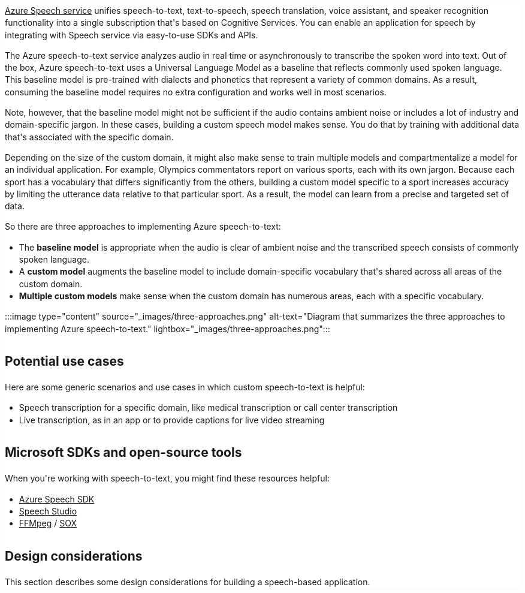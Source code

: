 [Azure Speech service](/azure/cognitive-services/speech-service/overview) unifies speech-to-text, text-to-speech, speech translation, voice assistant, and speaker recognition functionality into a single subscription that's based on Cognitive Services. You can enable an application for speech by integrating with Speech service via easy-to-use SDKs and APIs.

The Azure speech-to-text service analyzes audio in real time or asynchronously to transcribe the spoken word into text. Out of the box, Azure speech-to-text uses a Universal Language Model as a baseline that reflects commonly used spoken language. This baseline model is pre-trained with dialects and phonetics that represent a variety of common domains. As a result, consuming the baseline model requires no extra configuration and works well in most scenarios.

Note, however, that the baseline model might not be sufficient if the audio contains ambient noise or includes a lot of industry and domain-specific jargon. In these cases, building a custom speech model makes sense. You do that by training with additional data that's associated with the specific domain.

Depending on the size of the custom domain, it might also make sense to train multiple models and compartmentalize a model for an individual application. For example, Olympics commentators report on various sports, each with its own jargon. Because each sport has a vocabulary that differs significantly from the others, building a custom model specific to a sport increases accuracy by limiting the utterance data relative to that particular sport. As a result, the model can learn from a precise and targeted set of data.

So there are three approaches to implementing Azure speech-to-text:

- The **baseline model** is appropriate when the audio is clear of ambient noise and the transcribed speech consists of commonly spoken language.
- A **custom model** augments the baseline model to include domain-specific vocabulary that's shared across all areas of the custom domain.
- **Multiple custom models** make sense when the custom domain has numerous areas, each with a specific vocabulary.

:::image type="content" source="_images/three-approaches.png" alt-text="Diagram that summarizes the three approaches to implementing Azure speech-to-text." lightbox="_images/three-approaches.png":::

## Potential use cases

Here are some generic scenarios and use cases in which custom speech-to-text is helpful: 

- Speech transcription for a specific domain, like medical transcription or call center transcription
- Live transcription, as in an app or to provide captions for live video streaming

## Microsoft SDKs and open-source tools

When you're working with speech-to-text, you might find these resources helpful:

- [Azure Speech SDK](/azure/cognitive-services/speech-service/speech-sdk)
- [Speech Studio](https://speech.microsoft.com/portal)
- [FFMpeg](https://ffmpeg.org) / [SOX](http://sox.sourceforge.net)

## Design considerations

This section describes some design considerations for building a speech-based application.
